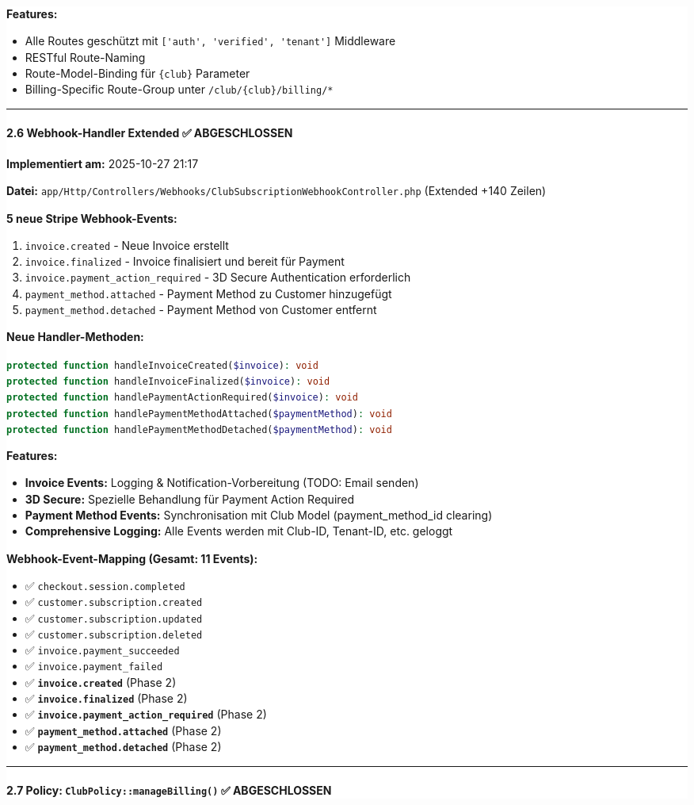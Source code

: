 **Features:**
- Alle Routes geschützt mit `['auth', 'verified', 'tenant']` Middleware
- RESTful Route-Naming
- Route-Model-Binding für `{club}` Parameter
- Billing-Specific Route-Group unter `/club/{club}/billing/*`

---

#### 2.6 Webhook-Handler Extended ✅ **ABGESCHLOSSEN**

**Implementiert am:** 2025-10-27 21:17

**Datei:** `app/Http/Controllers/Webhooks/ClubSubscriptionWebhookController.php` (Extended +140 Zeilen)

**5 neue Stripe Webhook-Events:**
1. `invoice.created` - Neue Invoice erstellt
2. `invoice.finalized` - Invoice finalisiert und bereit für Payment
3. `invoice.payment_action_required` - 3D Secure Authentication erforderlich
4. `payment_method.attached` - Payment Method zu Customer hinzugefügt
5. `payment_method.detached` - Payment Method von Customer entfernt

**Neue Handler-Methoden:**
```php
protected function handleInvoiceCreated($invoice): void
protected function handleInvoiceFinalized($invoice): void
protected function handlePaymentActionRequired($invoice): void
protected function handlePaymentMethodAttached($paymentMethod): void
protected function handlePaymentMethodDetached($paymentMethod): void
```

**Features:**
- **Invoice Events:** Logging & Notification-Vorbereitung (TODO: Email senden)
- **3D Secure:** Spezielle Behandlung für Payment Action Required
- **Payment Method Events:** Synchronisation mit Club Model (payment_method_id clearing)
- **Comprehensive Logging:** Alle Events werden mit Club-ID, Tenant-ID, etc. geloggt

**Webhook-Event-Mapping (Gesamt: 11 Events):**
- ✅ `checkout.session.completed`
- ✅ `customer.subscription.created`
- ✅ `customer.subscription.updated`
- ✅ `customer.subscription.deleted`
- ✅ `invoice.payment_succeeded`
- ✅ `invoice.payment_failed`
- ✅ **`invoice.created`** (Phase 2)
- ✅ **`invoice.finalized`** (Phase 2)
- ✅ **`invoice.payment_action_required`** (Phase 2)
- ✅ **`payment_method.attached`** (Phase 2)
- ✅ **`payment_method.detached`** (Phase 2)

---

#### 2.7 Policy: `ClubPolicy::manageBilling()` ✅ **ABGESCHLOSSEN**
